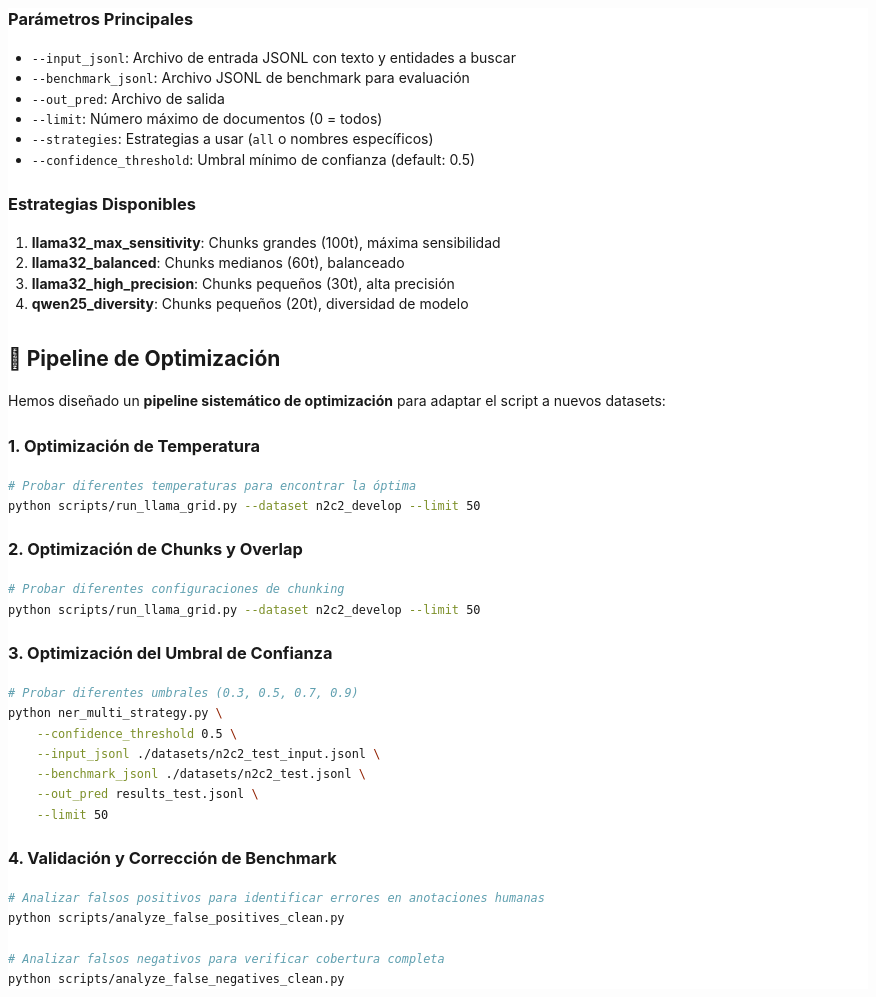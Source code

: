 ### Parámetros Principales

- `--input_jsonl`: Archivo de entrada JSONL con texto y entidades a buscar
- `--benchmark_jsonl`: Archivo JSONL de benchmark para evaluación
- `--out_pred`: Archivo de salida
- `--limit`: Número máximo de documentos (0 = todos)
- `--strategies`: Estrategias a usar (`all` o nombres específicos)
- `--confidence_threshold`: Umbral mínimo de confianza (default: 0.5)

### Estrategias Disponibles

1. **llama32_max_sensitivity**: Chunks grandes (100t), máxima sensibilidad
2. **llama32_balanced**: Chunks medianos (60t), balanceado
3. **llama32_high_precision**: Chunks pequeños (30t), alta precisión
4. **qwen25_diversity**: Chunks pequeños (20t), diversidad de modelo

## 🔧 Pipeline de Optimización

Hemos diseñado un **pipeline sistemático de optimización** para adaptar el script a nuevos datasets:

### **1. Optimización de Temperatura**
```bash
# Probar diferentes temperaturas para encontrar la óptima
python scripts/run_llama_grid.py --dataset n2c2_develop --limit 50
```

### **2. Optimización de Chunks y Overlap**
```bash
# Probar diferentes configuraciones de chunking
python scripts/run_llama_grid.py --dataset n2c2_develop --limit 50
```

### **3. Optimización del Umbral de Confianza**
```bash
# Probar diferentes umbrales (0.3, 0.5, 0.7, 0.9)
python ner_multi_strategy.py \
    --confidence_threshold 0.5 \
    --input_jsonl ./datasets/n2c2_test_input.jsonl \
    --benchmark_jsonl ./datasets/n2c2_test.jsonl \
    --out_pred results_test.jsonl \
    --limit 50
```

### **4. Validación y Corrección de Benchmark**
```bash
# Analizar falsos positivos para identificar errores en anotaciones humanas
python scripts/analyze_false_positives_clean.py

# Analizar falsos negativos para verificar cobertura completa
python scripts/analyze_false_negatives_clean.py
```
